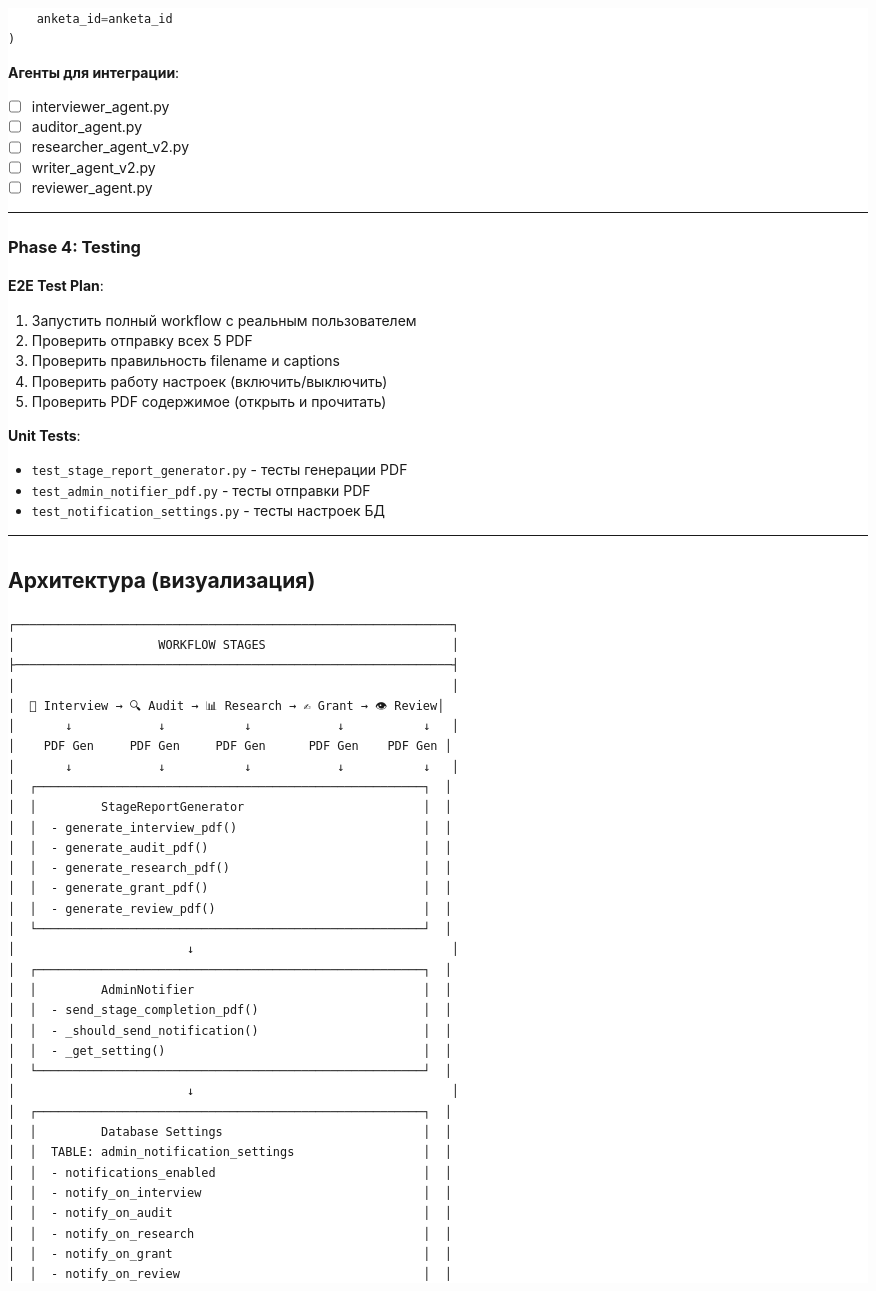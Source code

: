 ```python
    anketa_id=anketa_id
)
```

**Агенты для интеграции**:
- [ ] interviewer_agent.py
- [ ] auditor_agent.py
- [ ] researcher_agent_v2.py
- [ ] writer_agent_v2.py
- [ ] reviewer_agent.py

---

### Phase 4: Testing

**E2E Test Plan**:
1. Запустить полный workflow с реальным пользователем
2. Проверить отправку всех 5 PDF
3. Проверить правильность filename и captions
4. Проверить работу настроек (включить/выключить)
5. Проверить PDF содержимое (открыть и прочитать)

**Unit Tests**:
- `test_stage_report_generator.py` - тесты генерации PDF
- `test_admin_notifier_pdf.py` - тесты отправки PDF
- `test_notification_settings.py` - тесты настроек БД

---

## Архитектура (визуализация)

```
┌─────────────────────────────────────────────────────────────┐
│                    WORKFLOW STAGES                          │
├─────────────────────────────────────────────────────────────┤
│                                                             │
│  📝 Interview → 🔍 Audit → 📊 Research → ✍️ Grant → 👁️ Review│
│       ↓            ↓           ↓            ↓           ↓   │
│    PDF Gen     PDF Gen     PDF Gen      PDF Gen    PDF Gen │
│       ↓            ↓           ↓            ↓           ↓   │
│  ┌──────────────────────────────────────────────────────┐  │
│  │         StageReportGenerator                         │  │
│  │  - generate_interview_pdf()                          │  │
│  │  - generate_audit_pdf()                              │  │
│  │  - generate_research_pdf()                           │  │
│  │  - generate_grant_pdf()                              │  │
│  │  - generate_review_pdf()                             │  │
│  └──────────────────────────────────────────────────────┘  │
│                        ↓                                    │
│  ┌──────────────────────────────────────────────────────┐  │
│  │         AdminNotifier                                │  │
│  │  - send_stage_completion_pdf()                       │  │
│  │  - _should_send_notification()                       │  │
│  │  - _get_setting()                                    │  │
│  └──────────────────────────────────────────────────────┘  │
│                        ↓                                    │
│  ┌──────────────────────────────────────────────────────┐  │
│  │         Database Settings                            │  │
│  │  TABLE: admin_notification_settings                  │  │
│  │  - notifications_enabled                             │  │
│  │  - notify_on_interview                               │  │
│  │  - notify_on_audit                                   │  │
│  │  - notify_on_research                                │  │
│  │  - notify_on_grant                                   │  │
│  │  - notify_on_review                                  │  │
```